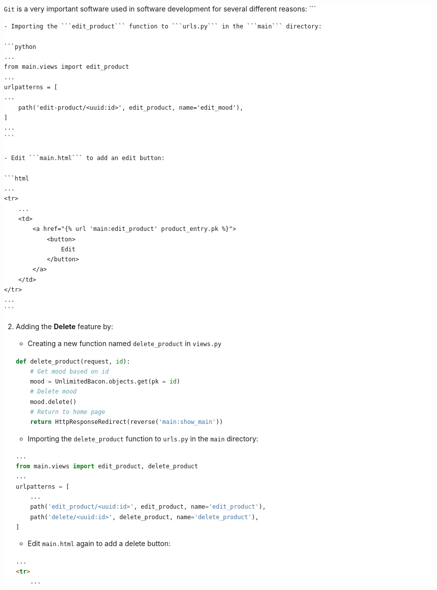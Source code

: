 ```Git``` is a very important software used in software development for several different reasons:
    ```

    - Importing the ```edit_product``` function to ```urls.py``` in the ```main``` directory:

    ```python
    ...
    from main.views import edit_product
    ...
    urlpatterns = [
    ...
        path('edit-product/<uuid:id>', edit_product, name='edit_mood'),
    ]
    ...
    ```

    - Edit ```main.html``` to add an edit button:

    ```html
    ...
    <tr>
        ...
        <td>
            <a href="{% url 'main:edit_product' product_entry.pk %}">
                <button>
                    Edit
                </button>
            </a>
        </td>
    </tr>
    ...
    ```

2. Adding the **Delete** feature by:
    - Creating a new function named ```delete_product``` in ```views.py```

    ```python
    def delete_product(request, id):
        # Get mood based on id
        mood = UnlimitedBacon.objects.get(pk = id)
        # Delete mood
        mood.delete()
        # Return to home page
        return HttpResponseRedirect(reverse('main:show_main'))
    ```
    - Importing the ```delete_product``` function to ```urls.py``` in the ```main``` directory:

    ```python
    ...
    from main.views import edit_product, delete_product
    ...
    urlpatterns = [
        ...
        path('edit_product/<uuid:id>', edit_product, name='edit_product'),
        path('delete/<uuid:id>', delete_product, name='delete_product'),
    ]
    ```

    - Edit ```main.html``` again to add a delete button:

    ```html
    ...
    <tr>
        ...
```